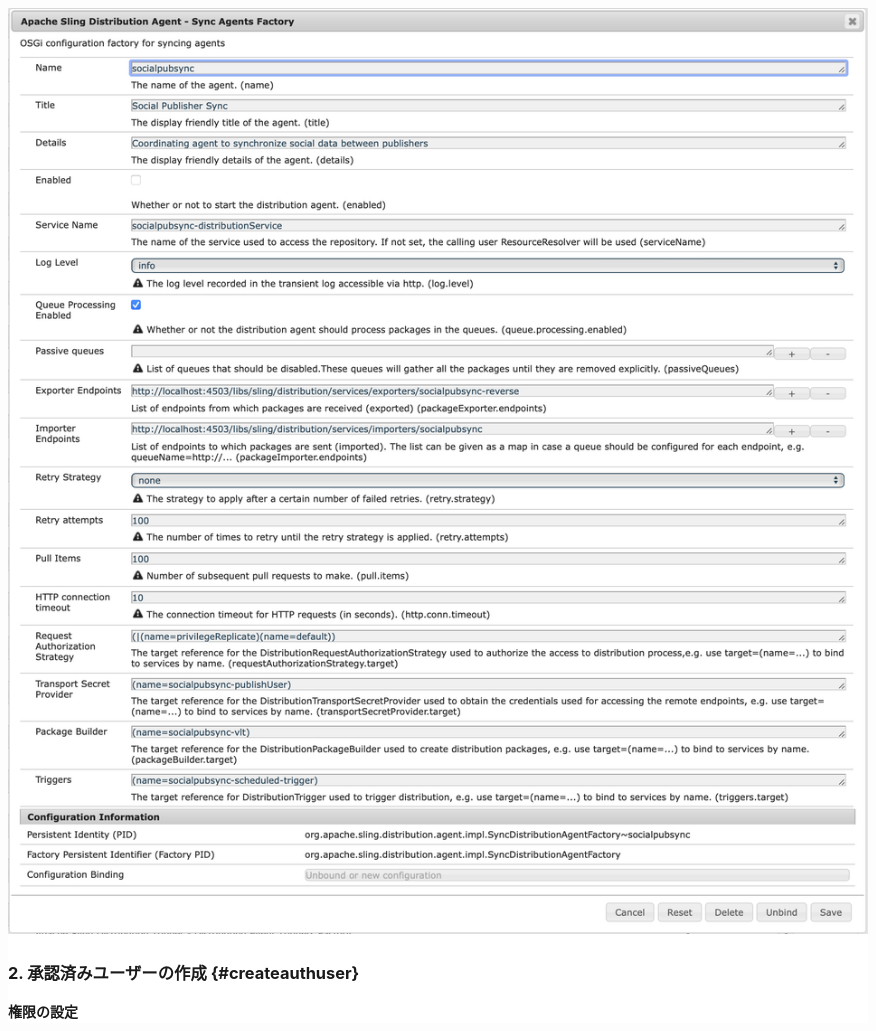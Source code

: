 ![Apache Sling Distribution Agent](assets/chlimage_1-20.png)

### 2. 承認済みユーザーの作成 {#createauthuser}

**権限の設定**
